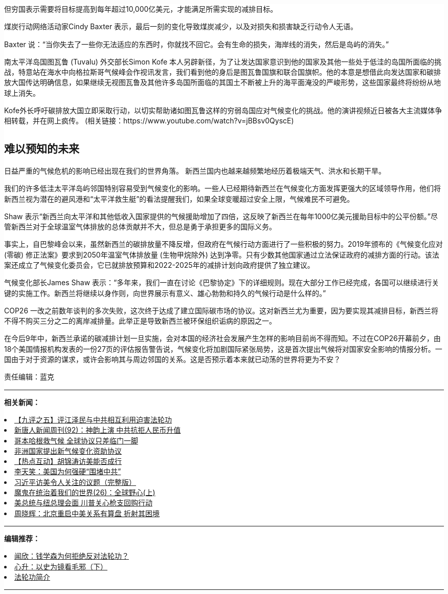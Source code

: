 <p>但穷国表示需要将目标提高到每年超过10,000亿美元，才能满足所需实现的减排目标。</p>
<p>煤炭行动网络活动家Cindy Baxter 表示，最后一刻的变化导致煤炭减少，以及对损失和损害缺乏行动令人无语。</p>
<p>Baxter 说：“当你失去了一些你无法适应的东西时，你就找不回它。会有生命的损失，海岸线的消失，然后是岛屿的消失。”</p>
<p>南太平洋岛国图瓦鲁 (Tuvalu) 外交部长Simon Kofe 本人另辟新径，为了让发达国家意识到他的国家及其他一些处于低洼的岛国所面临的挑战，特意站在海水中向格拉斯哥气候峰会作视讯发言，我们看到他的身后是图瓦鲁国旗和联合国旗帜。他的本意是想借此向发达国家和碳排放大国传达明确信息，如果继续无视图瓦鲁及其他许多岛国所面临的其国土不断被上升的海平面淹没的严峻形势，这些国家最终将纷纷从地球上消失。</p>
<p>Kofe外长呼吁碳排放大国立即采取行动，以切实帮助诸如图瓦鲁这样的穷弱岛国应对气候变化的挑战。他的演讲视频近日被各大主流媒体争相转载，并在网上疯传。 (相关链接：https://www.youtube.com/watch?v=jBBsv0QyscE)</p>
<h2>难以预知的未来</h2>
<p>日益严重的气候危机的影响已经出现在我们的世界角落。 新西兰国内也越来越频繁地经历着极端天气、洪水和长期干旱。</p>
<p>我们的许多低洼太平洋岛屿邻国特别容易受到气候变化的影响。一些人已经期待新西兰在气候变化方面发挥更强大的区域领导作用，他们将新西兰视为潜在的避风港和“太平洋救生艇”的看法提醒我们，如果全球变暖超过安全上限，气候难民不可避免。</p>
<p>Shaw 表示“新西兰向太平洋和其他低收入国家提供的气候援助增加了四倍，这反映了新西兰在每年1000亿美元援助目标中的公平份额。”尽管新西兰对于全球温室气体排放的总体贡献并不大，但总是勇于承担更多的国际义务。</p>
<p>事实上，自巴黎峰会以来，虽然新西兰的碳排放量不降反增，但政府在气候行动方面进行了一些积极的努力。2019年颁布的《气候变化应对 (零碳) 修正法案》要求到2050年温室气体排放量 (生物甲烷除外) 达到净零。只有少数其他国家通过立法保证政府的减排方面的行动。该法案还成立了气候变化委员会，它已就排放预算和2022-2025年的减排计划向政府提供了独立建议。</p>
<p>气候变化部长James Shaw 表示：“多年来，我们一直在讨论《巴黎协定》下的详细规则。现在大部分工作已经完成，各国可以继续进行关键的实施工作。新西兰将继续以身作则，向世界展示有意义、雄心勃勃和持久的气候行动是什么样的。”</p>
<p>COP26 一改之前数年谈判的多次失败，这次终于达成了建立国际碳市场的协议。这对新西兰尤为重要，因为要实现其减排目标，新西兰将不得不购买三分之二的离岸减排量。此举正是导致新西兰被环保组织诟病的原因之一。</p>
<p>在今后9年中，新西兰承诺的碳减排计划一旦实施，会对本国的经济社会发展产生怎样的影响目前尚不得而知。不过在COP26开幕前夕，由18个美国情报机构发表的一份27页的评估报告警告说，气候变化将加剧国际紧张局势，这是首次提出气候将对国家安全影响的情报分析。一国由于对于资源的谋求，或许会影响其与周边邻国的关系。这是否预示着本来就已动荡的世界将更为不安？</p>
<p>责任编辑：蓝克</p>

<hr>


<strong>相关新闻：</strong>
<li><a href="https://github.com/19920513/djy/blob/master/gb/4/11/27/n730058.md#1">【九评之五】评江泽民与中共相互利用迫害法轮功</a></li>
<li><a href="https://github.com/19920513/djy/blob/master/gb/8/1/3/n1963728.md#1">新唐人新闻周刊(92)：神韵上演 中共抗拒人民币升值</a></li>
<li><a href="https://github.com/19920513/djy/blob/master/gb/9/12/7/n2746518.md#1">哥本哈根救气候 全球协议只差临门一脚</a></li>
<li><a href="https://github.com/19920513/djy/blob/master/gb/9/12/17/n2756957.md#1">非洲国家提出新气候变化资助协议</a></li>
<li><a href="https://github.com/19920513/djy/blob/master/gb/10/8/19/n3000317.md#1">【热点互动】胡锦涛访美能否成行</a></li>
<li><a href="https://github.com/19920513/djy/blob/master/gb/11/11/27/n3441813.md#1">李天笑：美国为何强硬“围堵中共”</a></li>
<li><a href="https://github.com/19920513/djy/blob/master/gb/15/9/18/n4530214.md#1">习近平访美令人关注的议题（完整版）</a></li>
<li><a href="https://github.com/19920513/djy/blob/master/gb/18/12/9/n10900318.md#1">魔鬼在统治着我们的世界(26)：全球野心(上)</a></li>
<li><a href="https://github.com/19920513/djy/blob/master/gb/19/9/24/n11542576.md#1">美总统与纽总理会面 川普关心枪支回购行动</a></li>
<li><a href="https://github.com/19920513/djy/blob/master/gb/21/1/8/n12676119.md#1">周晓辉：北京重启中美关系有算盘 折射其困境</a></li>
<hr>


<strong>编辑推荐：</strong>
<li><a href="https://github.com/19920513/djy/blob/master/gb/21/1/23/n12707407.md#1" target="_blank">闻欣：钱学森为何拒绝反对法轮功？</a></li><li><a href="https://github.com/tsiac2612/djy/blob/master/gb/18/4/17/n10311201.md#1" target="_blank">心升：以史为镜看毛邪（下）</a></li><li><a href="https://github.com/tsiac2612/djy/blob/master/gb/8/9/11/n2259267.md#1" target="_blank">法轮功简介</a></li>
<hr>
